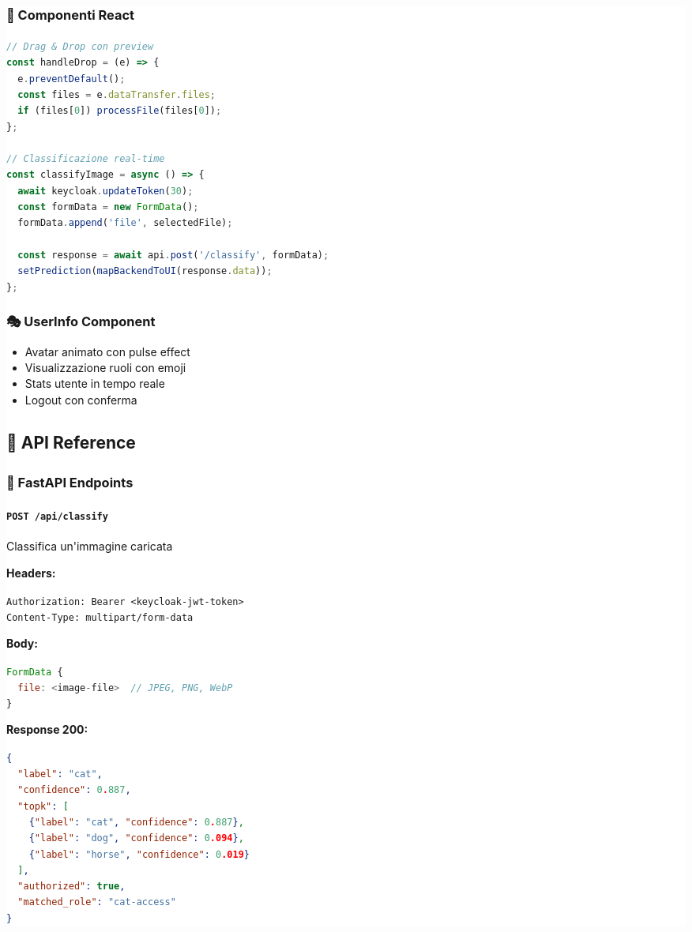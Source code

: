 ### 🎯 Componenti React

```javascript
// Drag & Drop con preview
const handleDrop = (e) => {
  e.preventDefault();
  const files = e.dataTransfer.files;
  if (files[0]) processFile(files[0]);
};

// Classificazione real-time
const classifyImage = async () => {
  await keycloak.updateToken(30);
  const formData = new FormData();
  formData.append('file', selectedFile);
  
  const response = await api.post('/classify', formData);
  setPrediction(mapBackendToUI(response.data));
};
```

### 🎭 UserInfo Component
- Avatar animato con pulse effect
- Visualizzazione ruoli con emoji
- Stats utente in tempo reale
- Logout con conferma

## 🔌 API Reference

### 🚀 FastAPI Endpoints

#### `POST /api/classify`
Classifica un'immagine caricata

**Headers:**
```http
Authorization: Bearer <keycloak-jwt-token>
Content-Type: multipart/form-data
```

**Body:**
```javascript
FormData {
  file: <image-file>  // JPEG, PNG, WebP
}
```

**Response 200:**
```json
{
  "label": "cat",
  "confidence": 0.887,
  "topk": [
    {"label": "cat", "confidence": 0.887},
    {"label": "dog", "confidence": 0.094},
    {"label": "horse", "confidence": 0.019}
  ],
  "authorized": true,
  "matched_role": "cat-access"
}
```

